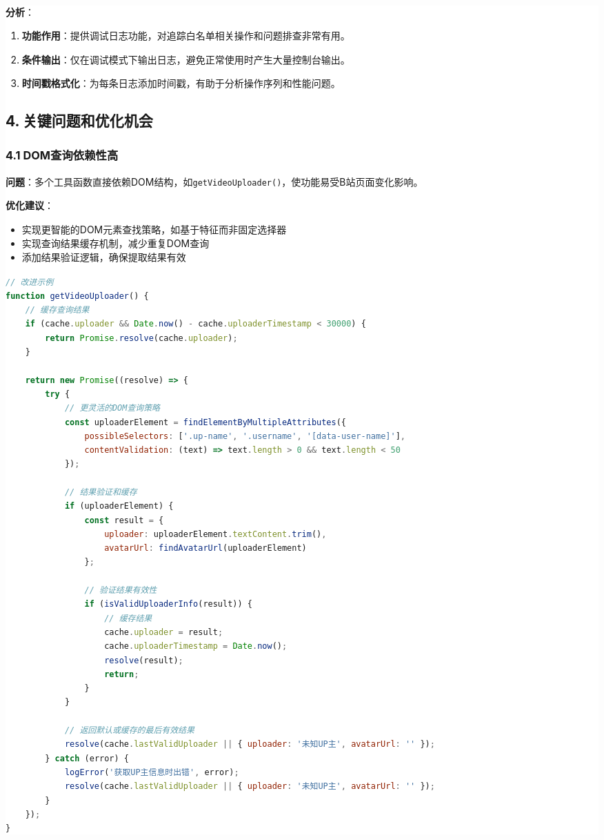 **分析**：

1. **功能作用**：提供调试日志功能，对追踪白名单相关操作和问题排查非常有用。

2. **条件输出**：仅在调试模式下输出日志，避免正常使用时产生大量控制台输出。

3. **时间戳格式化**：为每条日志添加时间戳，有助于分析操作序列和性能问题。

## 4. 关键问题和优化机会

### 4.1 DOM查询依赖性高

**问题**：多个工具函数直接依赖DOM结构，如`getVideoUploader()`，使功能易受B站页面变化影响。

**优化建议**：
- 实现更智能的DOM元素查找策略，如基于特征而非固定选择器
- 实现查询结果缓存机制，减少重复DOM查询
- 添加结果验证逻辑，确保提取结果有效

```javascript
// 改进示例
function getVideoUploader() {
    // 缓存查询结果
    if (cache.uploader && Date.now() - cache.uploaderTimestamp < 30000) {
        return Promise.resolve(cache.uploader);
    }

    return new Promise((resolve) => {
        try {
            // 更灵活的DOM查询策略
            const uploaderElement = findElementByMultipleAttributes({
                possibleSelectors: ['.up-name', '.username', '[data-user-name]'],
                contentValidation: (text) => text.length > 0 && text.length < 50
            });

            // 结果验证和缓存
            if (uploaderElement) {
                const result = {
                    uploader: uploaderElement.textContent.trim(),
                    avatarUrl: findAvatarUrl(uploaderElement)
                };

                // 验证结果有效性
                if (isValidUploaderInfo(result)) {
                    // 缓存结果
                    cache.uploader = result;
                    cache.uploaderTimestamp = Date.now();
                    resolve(result);
                    return;
                }
            }

            // 返回默认或缓存的最后有效结果
            resolve(cache.lastValidUploader || { uploader: '未知UP主', avatarUrl: '' });
        } catch (error) {
            logError('获取UP主信息时出错', error);
            resolve(cache.lastValidUploader || { uploader: '未知UP主', avatarUrl: '' });
        }
    });
}
```
